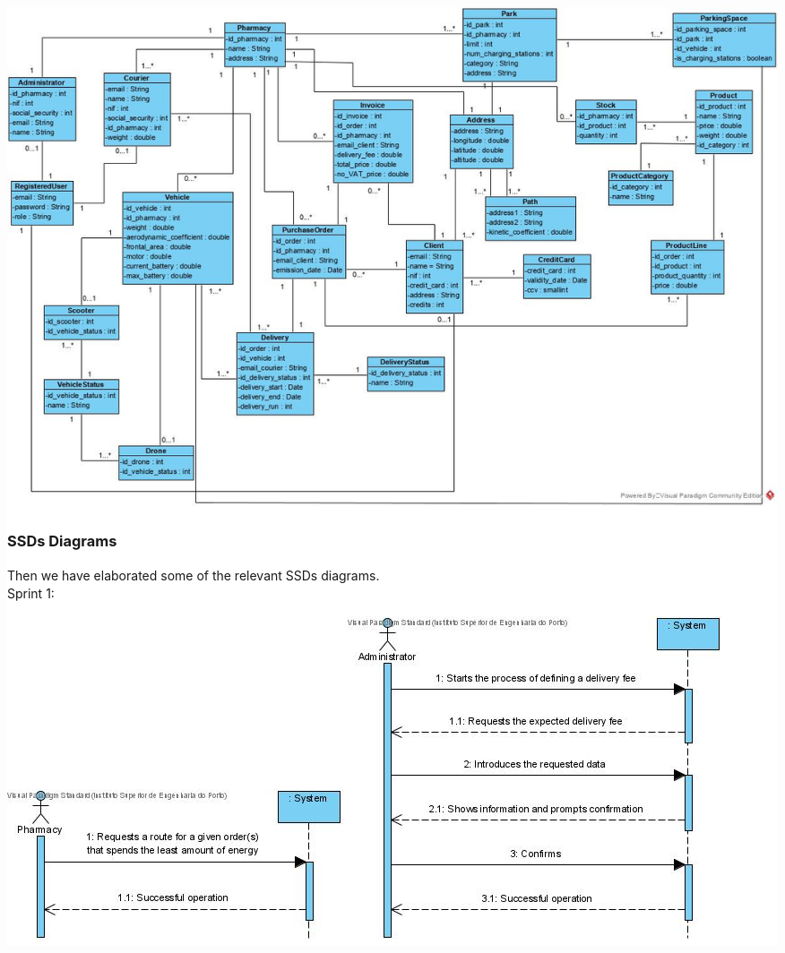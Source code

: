 ![Domain-Model](./Documentation/Engineering_Analysis/Domain_Model.jpg)

### SSDs Diagrams ###
Then we have elaborated some of the relevant SSDs diagrams.\
Sprint 1:

![Domain-Model](./Documentation/Requirements_Engineering/Sprint_1/SSD_MEN06-20.jpg)
![Domain-Model](./Documentation/Requirements_Engineering/Sprint_1/SSD_MEN06-23.jpg)